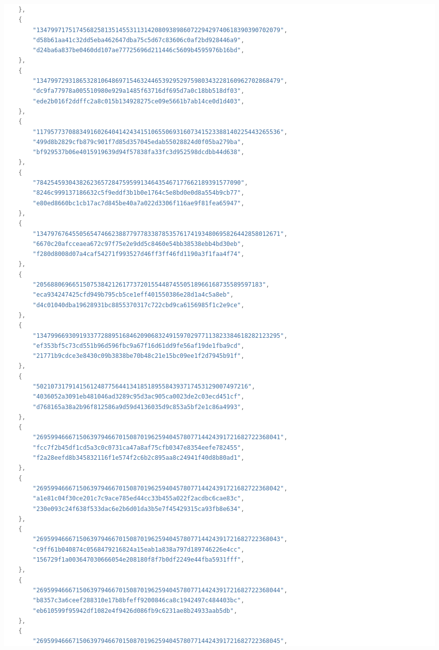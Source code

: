 ```go
	},
	{
		"13479971751745682581351455311314208093898607229429740618390390702079",
		"d58b61aa41c32dd5eba462647dba75c5d67c83606c0af2bd928446a9",
		"d24ba6a837be0460dd107ae77725696d211446c5609b4595976b16bd",
	},
	{
		"13479972931865328106486971546324465392952975980343228160962702868479",
		"dc9fa77978a005510980e929a1485f63716df695d7a0c18bb518df03",
		"ede2b016f2ddffc2a8c015b134928275ce09e5661b7ab14ce0d1d403",
	},
	{
		"11795773708834916026404142434151065506931607341523388140225443265536",
		"499d8b2829cfb879c901f7d85d357045edab55028824d0f05ba279ba",
		"bf929537b06e4015919639d94f57838fa33fc3d952598dcdbb44d638",
	},
	{
		"784254593043826236572847595991346435467177662189391577090",
		"8246c999137186632c5f9eddf3b1b0e1764c5e8bd0e0d8a554b9cb77",
		"e80ed8660bc1cb17ac7d845be40a7a022d3306f116ae9f81fea65947",
	},
	{
		"13479767645505654746623887797783387853576174193480695826442858012671",
		"6670c20afcceaea672c97f75e2e9dd5c8460e54bb38538ebb4bd30eb",
		"f280d8008d07a4caf54271f993527d46ff3ff46fd1190a3f1faa4f74",
	},
	{
		"205688069665150753842126177372015544874550518966168735589597183",
		"eca934247425cfd949b795cb5ce1eff401550386e28d1a4c5a8eb",
		"d4c01040dba19628931bc8855370317c722cbd9ca6156985f1c2e9ce",
	},
	{
		"13479966930919337728895168462090683249159702977113823384618282123295",
		"ef353bf5c73cd551b96d596fbc9a67f16d61dd9fe56af19de1fba9cd",
		"21771b9cdce3e8430c09b3838be70b48c21e15bc09ee1f2d7945b91f",
	},
	{
		"50210731791415612487756441341851895584393717453129007497216",
		"4036052a3091eb481046ad3289c95d3ac905ca0023de2c03ecd451cf",
		"d768165a38a2b96f812586a9d59d4136035d9c853a5bf2e1c86a4993",
	},
	{
		"26959946667150639794667015087019625940457807714424391721682722368041",
		"fcc7f2b45df1cd5a3c0c0731ca47a8af75cfb0347e8354eefe782455",
		"f2a28eefd8b345832116f1e574f2c6b2c895aa8c24941f40d8b80ad1",
	},
	{
		"26959946667150639794667015087019625940457807714424391721682722368042",
		"a1e81c04f30ce201c7c9ace785ed44cc33b455a022f2acdbc6cae83c",
		"230e093c24f638f533dac6e2b6d01da3b5e7f45429315ca93fb8e634",
	},
	{
		"26959946667150639794667015087019625940457807714424391721682722368043",
		"c9ff61b040874c0568479216824a15eab1a838a797d189746226e4cc",
		"156729f1a003647030666054e208180f8f7b0df2249e44fba5931fff",
	},
	{
		"26959946667150639794667015087019625940457807714424391721682722368044",
		"b8357c3a6ceef288310e17b8bfeff9200846ca8c1942497c484403bc",
		"eb610599f95942df1082e4f9426d086fb9c6231ae8b24933aab5db",
	},
	{
		"26959946667150639794667015087019625940457807714424391721682722368045",
```